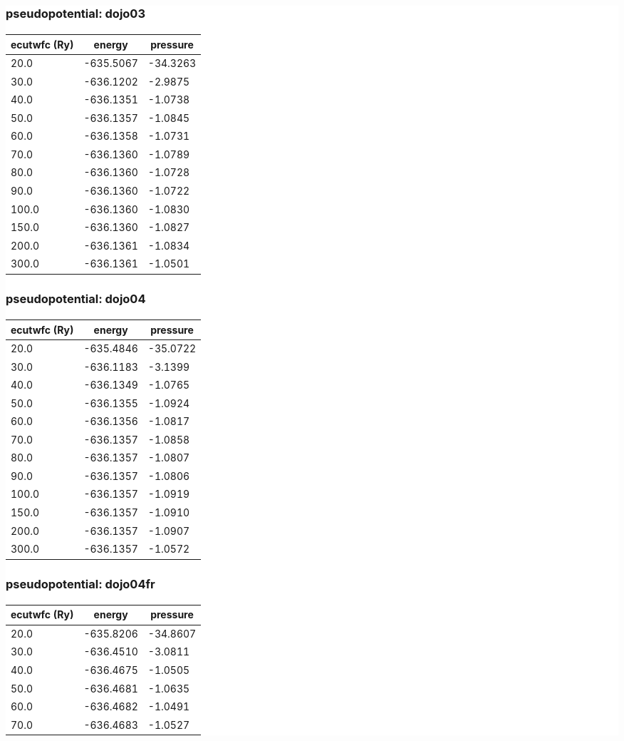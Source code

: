 ### pseudopotential: dojo03
| ecutwfc (Ry) | energy | pressure | 
| --- | --- | --- | 
| 20.0 | -635.5067| -34.3263|
| 30.0 | -636.1202| -2.9875|
| 40.0 | -636.1351| -1.0738|
| 50.0 | -636.1357| -1.0845|
| 60.0 | -636.1358| -1.0731|
| 70.0 | -636.1360| -1.0789|
| 80.0 | -636.1360| -1.0728|
| 90.0 | -636.1360| -1.0722|
| 100.0 | -636.1360| -1.0830|
| 150.0 | -636.1360| -1.0827|
| 200.0 | -636.1361| -1.0834|
| 300.0 | -636.1361| -1.0501|

### pseudopotential: dojo04
| ecutwfc (Ry) | energy | pressure | 
| --- | --- | --- | 
| 20.0 | -635.4846| -35.0722|
| 30.0 | -636.1183| -3.1399|
| 40.0 | -636.1349| -1.0765|
| 50.0 | -636.1355| -1.0924|
| 60.0 | -636.1356| -1.0817|
| 70.0 | -636.1357| -1.0858|
| 80.0 | -636.1357| -1.0807|
| 90.0 | -636.1357| -1.0806|
| 100.0 | -636.1357| -1.0919|
| 150.0 | -636.1357| -1.0910|
| 200.0 | -636.1357| -1.0907|
| 300.0 | -636.1357| -1.0572|

### pseudopotential: dojo04fr
| ecutwfc (Ry) | energy | pressure | 
| --- | --- | --- | 
| 20.0 | -635.8206| -34.8607|
| 30.0 | -636.4510| -3.0811|
| 40.0 | -636.4675| -1.0505|
| 50.0 | -636.4681| -1.0635|
| 60.0 | -636.4682| -1.0491|
| 70.0 | -636.4683| -1.0527|